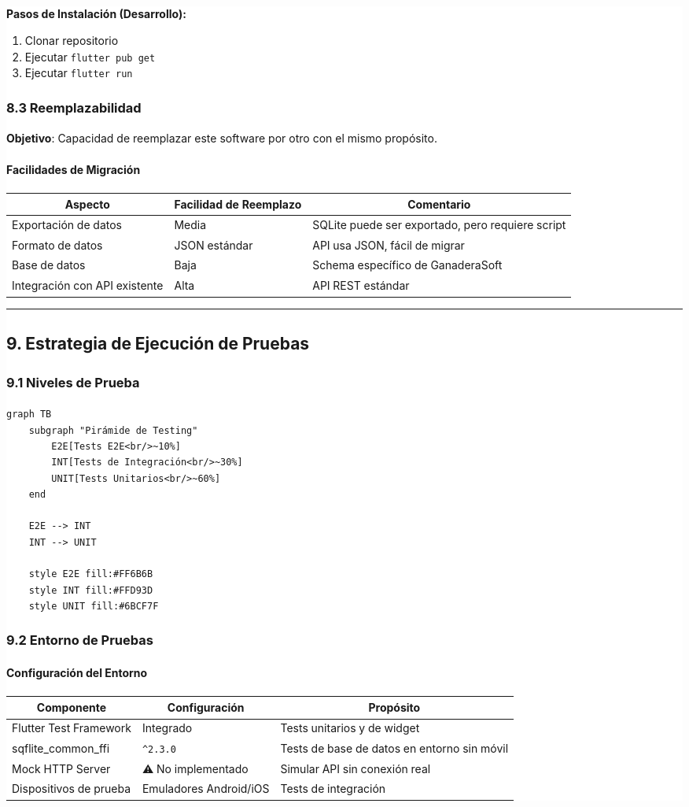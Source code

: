 **Pasos de Instalación (Desarrollo):**
1. Clonar repositorio
2. Ejecutar `flutter pub get`
3. Ejecutar `flutter run`

### 8.3 Reemplazabilidad

**Objetivo**: Capacidad de reemplazar este software por otro con el mismo propósito.

#### Facilidades de Migración

| Aspecto | Facilidad de Reemplazo | Comentario |
|---------|------------------------|------------|
| Exportación de datos | Media | SQLite puede ser exportado, pero requiere script |
| Formato de datos | JSON estándar | API usa JSON, fácil de migrar |
| Base de datos | Baja | Schema específico de GanaderaSoft |
| Integración con API existente | Alta | API REST estándar |

---

## 9. Estrategia de Ejecución de Pruebas

### 9.1 Niveles de Prueba

```mermaid
graph TB
    subgraph "Pirámide de Testing"
        E2E[Tests E2E<br/>~10%]
        INT[Tests de Integración<br/>~30%]
        UNIT[Tests Unitarios<br/>~60%]
    end
    
    E2E --> INT
    INT --> UNIT
    
    style E2E fill:#FF6B6B
    style INT fill:#FFD93D
    style UNIT fill:#6BCF7F
```

### 9.2 Entorno de Pruebas

#### Configuración del Entorno

| Componente | Configuración | Propósito |
|------------|---------------|-----------|
| Flutter Test Framework | Integrado | Tests unitarios y de widget |
| sqflite_common_ffi | `^2.3.0` | Tests de base de datos en entorno sin móvil |
| Mock HTTP Server | ⚠️ No implementado | Simular API sin conexión real |
| Dispositivos de prueba | Emuladores Android/iOS | Tests de integración |
